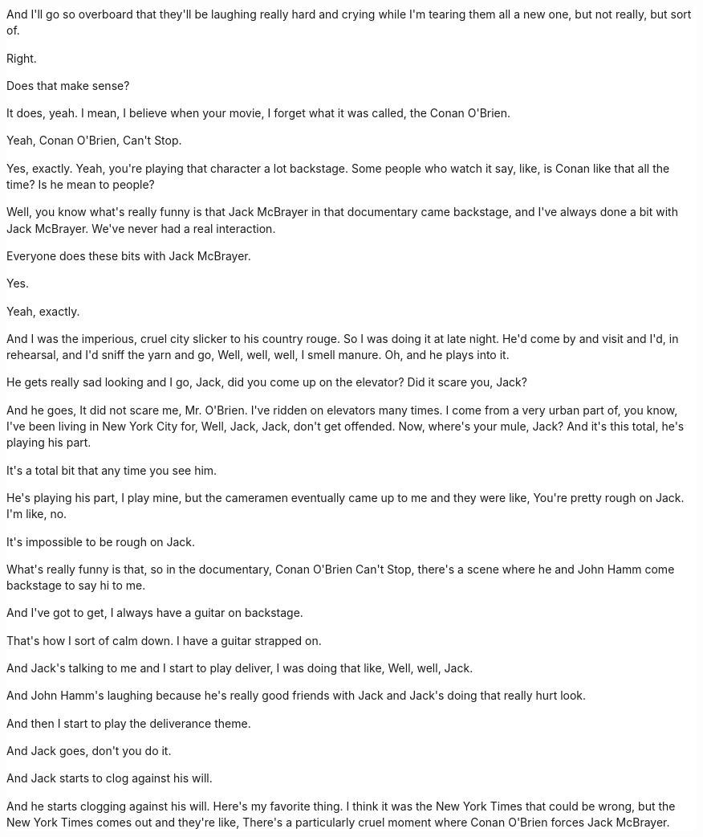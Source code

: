 And I'll go so overboard that they'll be laughing really hard and crying while I'm tearing them all a new one, but not really, but sort of.

Right.

Does that make sense?

It does, yeah. I mean, I believe when your movie, I forget what it was called, the Conan O'Brien.

Yeah, Conan O'Brien, Can't Stop.

Yes, exactly. Yeah, you're playing that character a lot backstage. Some people who watch it say, like, is Conan like that all the time? Is he mean to people?

Well, you know what's really funny is that Jack McBrayer in that documentary came backstage, and I've always done a bit with Jack McBrayer. We've never had a real interaction.

Everyone does these bits with Jack McBrayer.

Yes.

Yeah, exactly.

And I was the imperious, cruel city slicker to his country rouge. So I was doing it at late night. He'd come by and visit and I'd, in rehearsal, and I'd sniff the yarn and go, Well, well, well, I smell manure. Oh, and he plays into it.

He gets really sad looking and I go, Jack, did you come up on the elevator? Did it scare you, Jack?

And he goes, It did not scare me, Mr. O'Brien. I've ridden on elevators many times. I come from a very urban part of, you know, I've been living in New York City for, Well, Jack, Jack, don't get offended. Now, where's your mule, Jack? And it's this total, he's playing his part.

It's a total bit that any time you see him.

He's playing his part, I play mine, but the cameramen eventually came up to me and they were like, You're pretty rough on Jack. I'm like, no.

It's impossible to be rough on Jack.

What's really funny is that, so in the documentary, Conan O'Brien Can't Stop, there's a scene where he and John Hamm come backstage to say hi to me.

And I've got to get, I always have a guitar on backstage.

That's how I sort of calm down. I have a guitar strapped on.

And Jack's talking to me and I start to play deliver, I was doing that like, Well, well, Jack.

And John Hamm's laughing because he's really good friends with Jack and Jack's doing that really hurt look.

And then I start to play the deliverance theme.

And Jack goes, don't you do it.

And Jack starts to clog against his will.

And he starts clogging against his will. Here's my favorite thing. I think it was the New York Times that could be wrong, but the New York Times comes out and they're like, There's a particularly cruel moment where Conan O'Brien forces Jack McBrayer.
